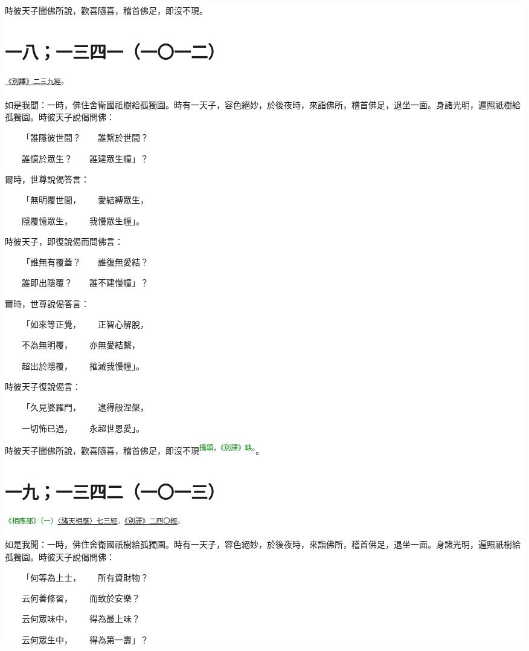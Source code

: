 時彼天子聞佛所說，歡喜隨喜，稽首佛足，即沒不現。

# 一八；一三四一（一〇一二）

<sup><font color="green">[《別譯》二三九經](https://github.com/gwsice/buddhism/blob/master/%E6%97%A9%E6%9C%9F/%E6%9D%82%E9%98%BF%E5%90%AB%E7%BB%8F/%E5%88%AB%E8%AF%91%E6%9D%82%E9%98%BF%E5%90%AB%E7%BB%8F/11.md#239)。</font></sup>

如是我聞：一時，佛住舍衛國祇樹給孤獨園。時有一天子，容色絕妙，於後夜時，來詣佛所，稽首佛足，退坐一面。身諸光明，遍照祇樹給孤獨園。時彼天子說偈問佛：

&emsp;&emsp;「誰隱彼世間？&emsp;&emsp;誰繫於世間？

&emsp;&emsp;誰憶於眾生？&emsp;&emsp;誰建眾生幢」？

爾時，世尊說偈答言：

&emsp;&emsp;「無明覆世間，&emsp;&emsp;愛結縛眾生，

&emsp;&emsp;隱覆憶眾生，&emsp;&emsp;我慢眾生幢」。

時彼天子，即復說偈而問佛言：

&emsp;&emsp;「誰無有覆蓋？&emsp;&emsp;誰復無愛結？

&emsp;&emsp;誰即出隱覆？&emsp;&emsp;誰不建慢幢」？

爾時，世尊說偈答言：

&emsp;&emsp;「如來等正覺，&emsp;&emsp;正智心解脫，

&emsp;&emsp;不為無明覆，&emsp;&emsp;亦無愛結繫，

&emsp;&emsp;超出於隱覆，&emsp;&emsp;摧滅我慢幢」。

時彼天子復說偈言：

&emsp;&emsp;「久見婆羅門，&emsp;&emsp;逮得般涅槃，

&emsp;&emsp;一切怖已過，&emsp;&emsp;永超世恩愛」。

時彼天子聞佛所說，歡喜隨喜，稽首佛足，即沒不現<sup><font color="green">攝頌，《別譯》缺。</font></sup>。

# 一九；一三四二（一〇一三）

<sup><font color="green">《相應部》（一）[〈諸天相應〉七三經](https://github.com/gwsice/buddhism/blob/master/%E6%97%A9%E6%9C%9F/%E5%8D%97%E4%BC%A0%E7%9B%B8%E5%BA%94%E9%83%A8/01%E6%9C%89%E5%81%88%E7%AF%87/01%20%E8%AF%B8%E5%A4%A9%E7%9B%B8%E5%BA%94.md#1_73)。[《別譯》二四〇經](https://github.com/gwsice/buddhism/blob/master/%E6%97%A9%E6%9C%9F/%E6%9D%82%E9%98%BF%E5%90%AB%E7%BB%8F/%E5%88%AB%E8%AF%91%E6%9D%82%E9%98%BF%E5%90%AB%E7%BB%8F/11.md#240)。</font></sup>

如是我聞：一時，佛住舍衛國祇樹給孤獨園。時有一天子，容色絕妙，於後夜時，來詣佛所，稽首佛足，退坐一面。身諸光明，遍照祇樹給孤獨園。時彼天子說偈問佛：

&emsp;&emsp;「何等為上士，&emsp;&emsp;所有資財物？

&emsp;&emsp;云何善修習，&emsp;&emsp;而致於安樂？

&emsp;&emsp;云何眾味中，&emsp;&emsp;得為最上味？

&emsp;&emsp;云何眾生中，&emsp;&emsp;得為第一壽」？
